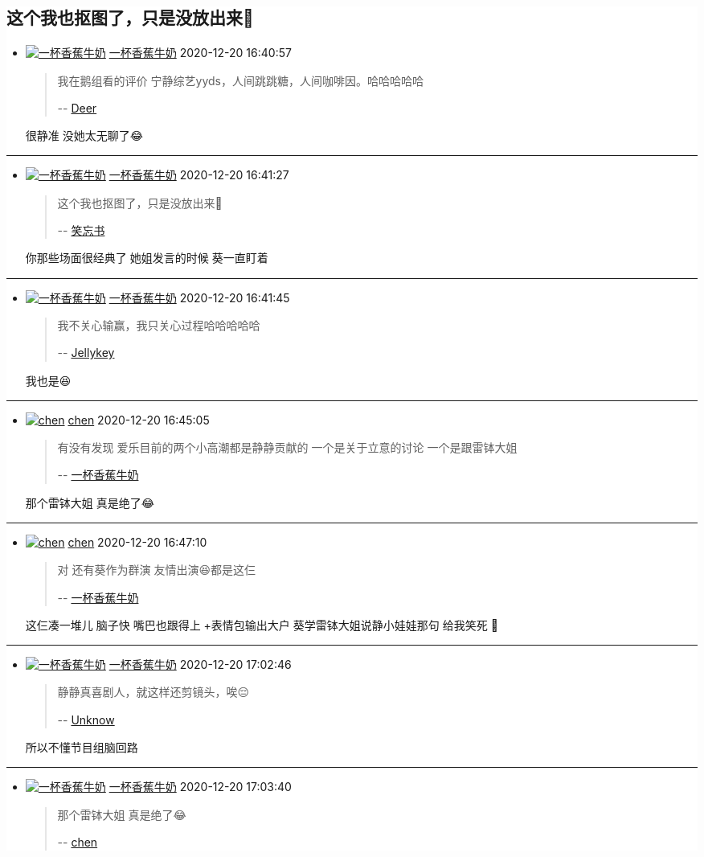   这个我也抠图了，只是没放出来🤣  
---
* [![一杯香蕉牛奶](../../image/icon/u145961264-6.jpg)](https://www.douban.com/people/145961264/)    [一杯香蕉牛奶](https://www.douban.com/people/145961264/)    2020-12-20 16:40:57  
  >我在鹅组看的评价 宁静综艺yyds，人间跳跳糖，人间咖啡因。哈哈哈哈哈  
  >
  >-- [Deer](https://www.douban.com/people/219325210/)  
  
  很静准 没她太无聊了😂  
---
* [![一杯香蕉牛奶](../../image/icon/u145961264-6.jpg)](https://www.douban.com/people/145961264/)    [一杯香蕉牛奶](https://www.douban.com/people/145961264/)    2020-12-20 16:41:27  
  >这个我也抠图了，只是没放出来🤣  
  >
  >-- [笑忘书](https://www.douban.com/people/40401623/)  
  
  你那些场面很经典了 她姐发言的时候 葵一直盯着  
---
* [![一杯香蕉牛奶](../../image/icon/u145961264-6.jpg)](https://www.douban.com/people/145961264/)    [一杯香蕉牛奶](https://www.douban.com/people/145961264/)    2020-12-20 16:41:45  
  >我不关心输赢，我只关心过程哈哈哈哈哈  
  >
  >-- [Jellykey](https://www.douban.com/people/227281208/)  
  
  我也是😆  
---
* [![chen](../../image/icon/u179141216-2.jpg)](https://www.douban.com/people/179141216/)    [chen](https://www.douban.com/people/179141216/)    2020-12-20 16:45:05  
  >有没有发现 爱乐目前的两个小高潮都是静静贡献的 一个是关于立意的讨论 一个是跟雷钵大姐  
  >
  >-- [一杯香蕉牛奶](https://www.douban.com/people/145961264/)  
  
  那个雷钵大姐 真是绝了😂  
---
* [![chen](../../image/icon/u179141216-2.jpg)](https://www.douban.com/people/179141216/)    [chen](https://www.douban.com/people/179141216/)    2020-12-20 16:47:10  
  >对 还有葵作为群演 友情出演😆都是这仨  
  >
  >-- [一杯香蕉牛奶](https://www.douban.com/people/145961264/)  
  
  这仨凑一堆儿 脑子快 嘴巴也跟得上 +表情包输出大户  葵学雷钵大姐说静小娃娃那句 给我笑死 🤣  
---
* [![一杯香蕉牛奶](../../image/icon/u145961264-6.jpg)](https://www.douban.com/people/145961264/)    [一杯香蕉牛奶](https://www.douban.com/people/145961264/)    2020-12-20 17:02:46  
  >静静真喜剧人，就这样还剪镜头，唉😔  
  >
  >-- [Unknow](https://www.douban.com/people/219306324/)  
  
  所以不懂节目组脑回路  
---
* [![一杯香蕉牛奶](../../image/icon/u145961264-6.jpg)](https://www.douban.com/people/145961264/)    [一杯香蕉牛奶](https://www.douban.com/people/145961264/)    2020-12-20 17:03:40  
  >那个雷钵大姐 真是绝了😂  
  >
  >-- [chen](https://www.douban.com/people/179141216/)  
  